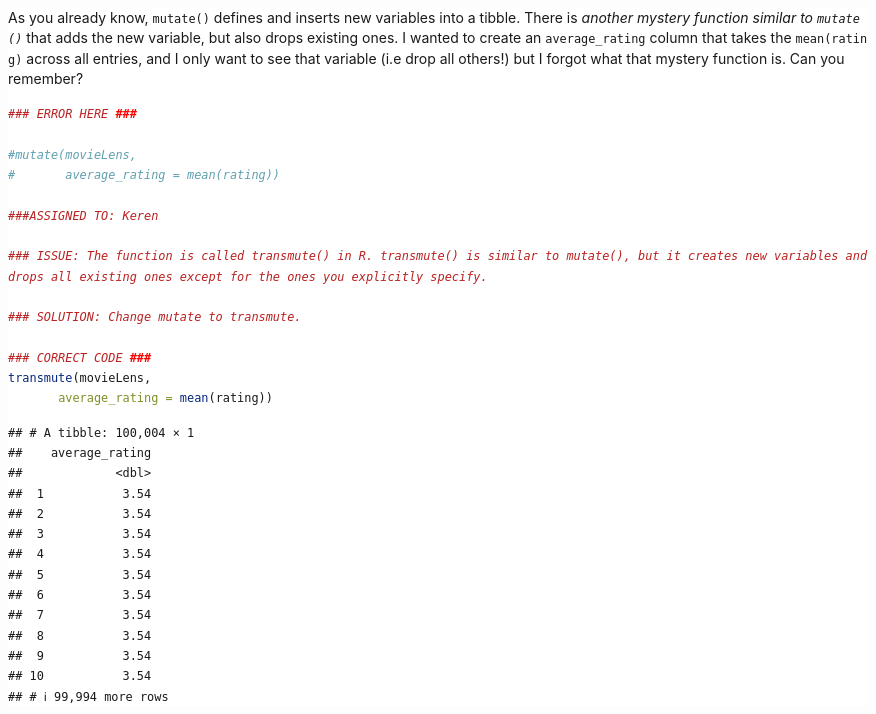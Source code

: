 As you already know, `mutate()` defines and inserts new variables into a
tibble. There is *another mystery function similar to `mutate()`* that
adds the new variable, but also drops existing ones. I wanted to create
an `average_rating` column that takes the `mean(rating)` across all
entries, and I only want to see that variable (i.e drop all others!) but
I forgot what that mystery function is. Can you remember?

``` r
### ERROR HERE ### 

#mutate(movieLens,
#       average_rating = mean(rating))

###ASSIGNED TO: Keren 

### ISSUE: The function is called transmute() in R. transmute() is similar to mutate(), but it creates new variables and drops all existing ones except for the ones you explicitly specify. 

### SOLUTION: Change mutate to transmute.

### CORRECT CODE ###
transmute(movieLens,
       average_rating = mean(rating))
```

    ## # A tibble: 100,004 × 1
    ##    average_rating
    ##             <dbl>
    ##  1           3.54
    ##  2           3.54
    ##  3           3.54
    ##  4           3.54
    ##  5           3.54
    ##  6           3.54
    ##  7           3.54
    ##  8           3.54
    ##  9           3.54
    ## 10           3.54
    ## # ℹ 99,994 more rows
